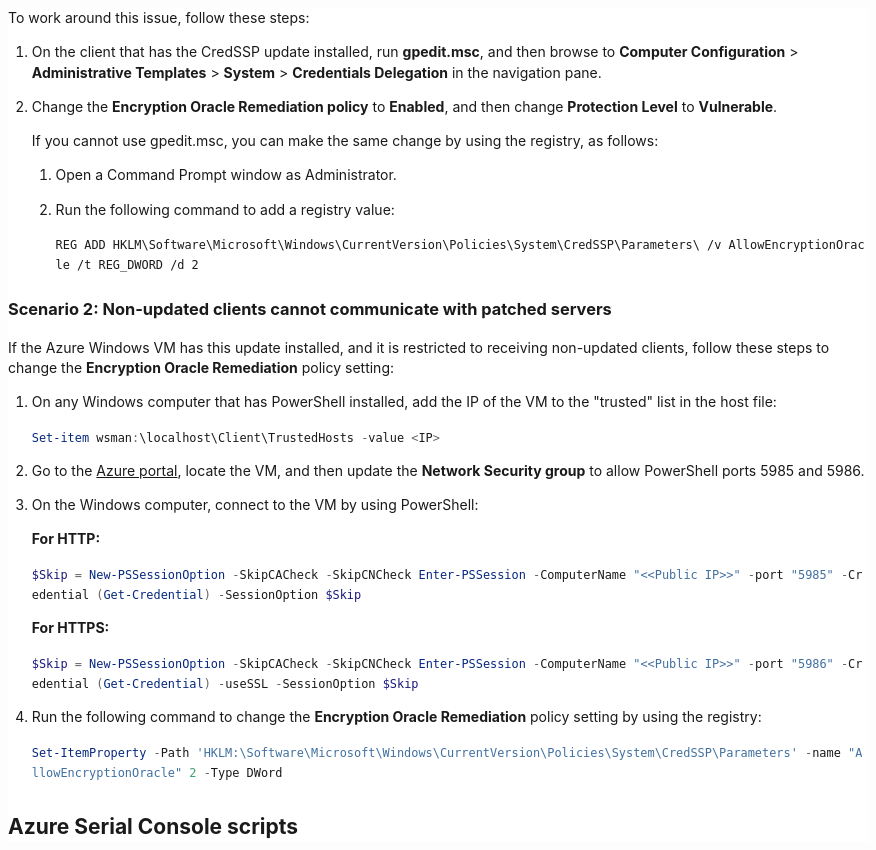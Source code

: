 To work around this issue, follow these steps:

1. On the client that has the CredSSP update installed, run **gpedit.msc**, and then browse to **Computer Configuration** > **Administrative Templates** > **System** > **Credentials Delegation** in the navigation pane.
2. Change the **Encryption Oracle Remediation policy** to **Enabled**, and then change **Protection Level** to **Vulnerable**.

    If you cannot use gpedit.msc, you can make the same change by using the registry, as follows:

    1. Open a Command Prompt window as Administrator.
    2. Run the following command to add a registry value:

        ```console
        REG ADD HKLM\Software\Microsoft\Windows\CurrentVersion\Policies\System\CredSSP\Parameters\ /v AllowEncryptionOracle /t REG_DWORD /d 2
        ```

### Scenario 2: Non-updated clients cannot communicate with patched servers

If the Azure Windows VM has this update installed, and it is restricted to receiving non-updated clients, follow these steps to change the **Encryption Oracle Remediation** policy setting:

1. On any Windows computer that has PowerShell installed, add the IP of the VM to the "trusted" list in the host file:

    ```powershell
    Set-item wsman:\localhost\Client\TrustedHosts -value <IP>
    ```

2. Go to the [Azure portal](https://portal.azure.com), locate the VM, and then update the **Network Security group** to allow PowerShell ports 5985 and 5986.
3. On the Windows computer, connect to the VM by using PowerShell:

   **For HTTP:**  

    ```powershell
    $Skip = New-PSSessionOption -SkipCACheck -SkipCNCheck Enter-PSSession -ComputerName "<<Public IP>>" -port "5985" -Credential (Get-Credential) -SessionOption $Skip
    ```

   **For HTTPS:**  

    ```powershell
    $Skip = New-PSSessionOption -SkipCACheck -SkipCNCheck Enter-PSSession -ComputerName "<<Public IP>>" -port "5986" -Credential (Get-Credential) -useSSL -SessionOption $Skip
    ```

4. Run the following command to change the **Encryption Oracle Remediation** policy setting by using the registry:

    ```powershell
    Set-ItemProperty -Path 'HKLM:\Software\Microsoft\Windows\CurrentVersion\Policies\System\CredSSP\Parameters' -name "AllowEncryptionOracle" 2 -Type DWord
    ```

## Azure Serial Console scripts
